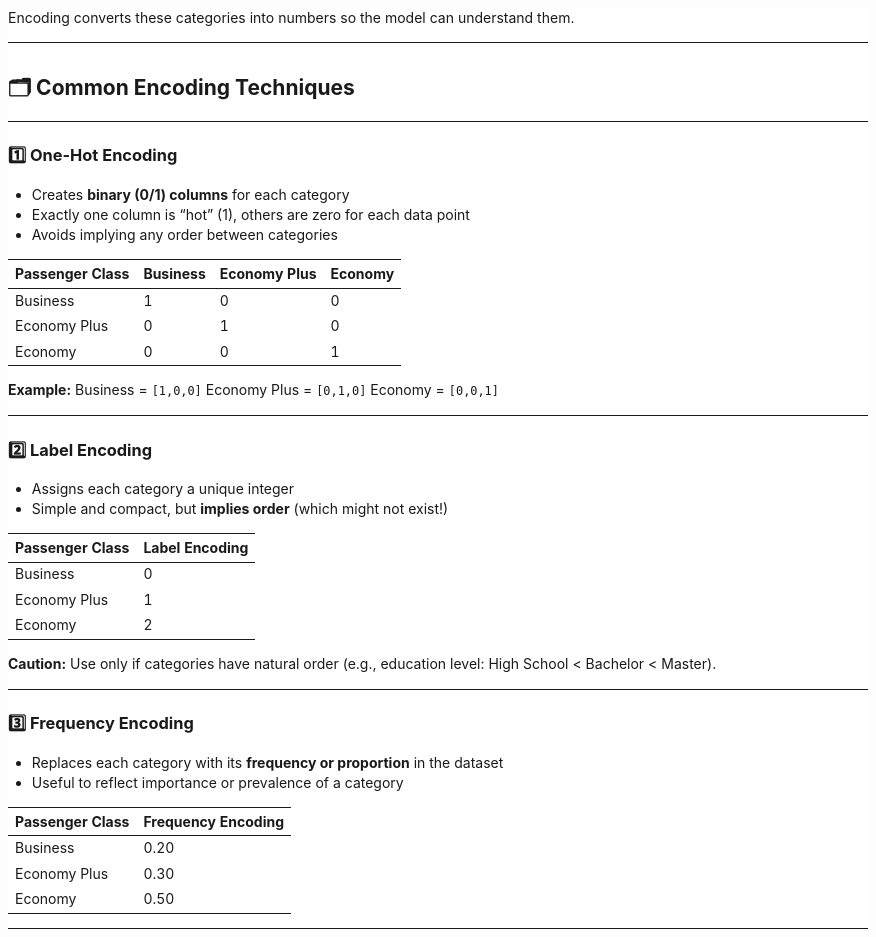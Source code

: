 Encoding converts these categories into numbers so the model can understand them.

---

## 🗂️ Common Encoding Techniques

---

### 1️⃣ One-Hot Encoding

* Creates **binary (0/1) columns** for each category
* Exactly one column is “hot” (1), others are zero for each data point
* Avoids implying any order between categories

| Passenger Class | Business | Economy Plus | Economy |
| --------------- | -------- | ------------ | ------- |
| Business        | 1        | 0            | 0       |
| Economy Plus    | 0        | 1            | 0       |
| Economy         | 0        | 0            | 1       |

**Example:**
Business = `[1,0,0]`
Economy Plus = `[0,1,0]`
Economy = `[0,0,1]`

---

### 2️⃣ Label Encoding

* Assigns each category a unique integer
* Simple and compact, but **implies order** (which might not exist!)

| Passenger Class | Label Encoding |
| --------------- | -------------- |
| Business        | 0              |
| Economy Plus    | 1              |
| Economy         | 2              |

**Caution:** Use only if categories have natural order (e.g., education level: High School < Bachelor < Master).

---

### 3️⃣ Frequency Encoding

* Replaces each category with its **frequency or proportion** in the dataset
* Useful to reflect importance or prevalence of a category

| Passenger Class | Frequency Encoding |
| --------------- | ------------------ |
| Business        | 0.20               |
| Economy Plus    | 0.30               |
| Economy         | 0.50               |

---